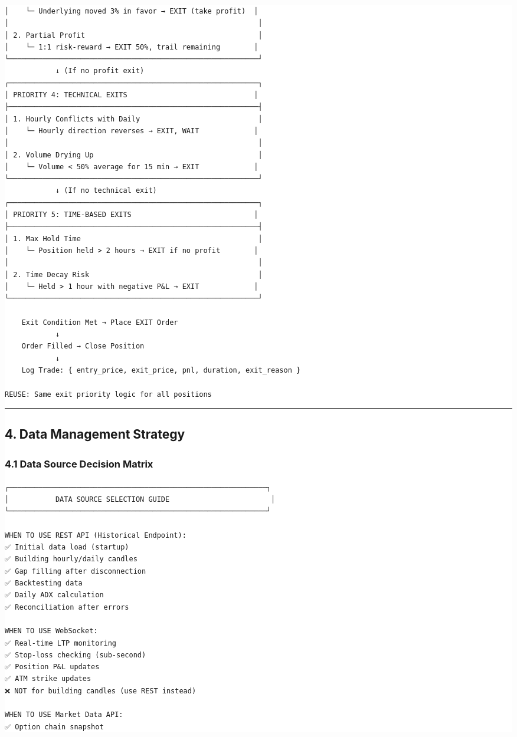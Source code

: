 ```
│    └─ Underlying moved 3% in favor → EXIT (take profit)  │
│                                                           │
│ 2. Partial Profit                                         │
│    └─ 1:1 risk-reward → EXIT 50%, trail remaining        │
└───────────────────────────────────────────────────────────┘
            ↓ (If no profit exit)
┌───────────────────────────────────────────────────────────┐
│ PRIORITY 4: TECHNICAL EXITS                              │
├───────────────────────────────────────────────────────────┤
│ 1. Hourly Conflicts with Daily                            │
│    └─ Hourly direction reverses → EXIT, WAIT             │
│                                                           │
│ 2. Volume Drying Up                                       │
│    └─ Volume < 50% average for 15 min → EXIT             │
└───────────────────────────────────────────────────────────┘
            ↓ (If no technical exit)
┌───────────────────────────────────────────────────────────┐
│ PRIORITY 5: TIME-BASED EXITS                             │
├───────────────────────────────────────────────────────────┤
│ 1. Max Hold Time                                          │
│    └─ Position held > 2 hours → EXIT if no profit        │
│                                                           │
│ 2. Time Decay Risk                                        │
│    └─ Held > 1 hour with negative P&L → EXIT             │
└───────────────────────────────────────────────────────────┘

    Exit Condition Met → Place EXIT Order
            ↓
    Order Filled → Close Position
            ↓
    Log Trade: { entry_price, exit_price, pnl, duration, exit_reason }

REUSE: Same exit priority logic for all positions
```

---

## 4. Data Management Strategy

### 4.1 Data Source Decision Matrix

```
┌─────────────────────────────────────────────────────────────┐
│           DATA SOURCE SELECTION GUIDE                        │
└─────────────────────────────────────────────────────────────┘

WHEN TO USE REST API (Historical Endpoint):
✅ Initial data load (startup)
✅ Building hourly/daily candles
✅ Gap filling after disconnection
✅ Backtesting data
✅ Daily ADX calculation
✅ Reconciliation after errors

WHEN TO USE WebSocket:
✅ Real-time LTP monitoring
✅ Stop-loss checking (sub-second)
✅ Position P&L updates
✅ ATM strike updates
❌ NOT for building candles (use REST instead)

WHEN TO USE Market Data API:
✅ Option chain snapshot
```